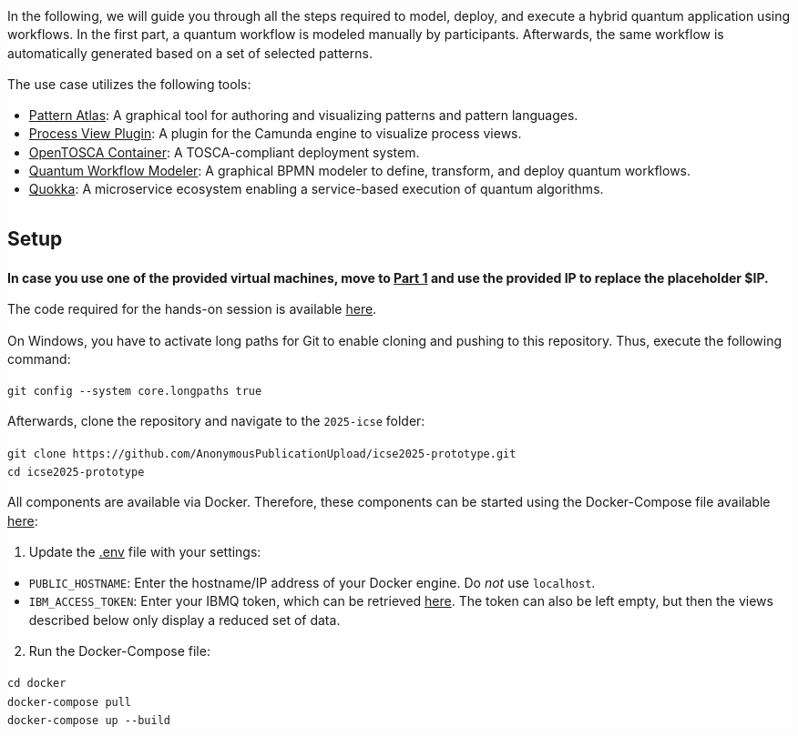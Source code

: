 In the following, we will guide you through all the steps required to model, deploy, and execute a hybrid quantum application using workflows.
In the first part, a quantum workflow is modeled manually by participants.
Afterwards, the same workflow is automatically generated based on a set of selected patterns.

The use case utilizes the following tools:

* [Pattern Atlas](https://github.com/PatternAtlas): A graphical tool for authoring and visualizing patterns and pattern languages.
* [Process View Plugin](https://github.com/UST-QuAntiL/camunda-process-view-plugins): A plugin for the Camunda engine to visualize process views.
* [OpenTOSCA Container](https://github.com/OpenTOSCA/container): A TOSCA-compliant deployment system.
* [Quantum Workflow Modeler](https://github.com/PlanQK/workflow-modeler): A graphical BPMN modeler to define, transform, and deploy quantum workflows.
* [Quokka](https://github.com/UST-QuAntiL/Quokka): A microservice ecosystem enabling a service-based execution of quantum algorithms.

## Setup

**In case you use one of the provided virtual machines, move to [Part 1](https://anonymouspublicationupload.github.io/icse-2025-evaluation/#quantum-workflow-modeler) and use the provided IP to replace the placeholder $IP.**

The code required for the hands-on session is available [here](https://github.com/AnonymousPublicationUpload/icse2025-prototype/tree/main).

On Windows, you have to activate long paths for Git to enable cloning and pushing to this repository.
Thus, execute the following command:

```
git config --system core.longpaths true
```

Afterwards, clone the repository and navigate to the ``2025-icse`` folder:

```
git clone https://github.com/AnonymousPublicationUpload/icse2025-prototype.git
cd icse2025-prototype
```

All components are available via Docker.
Therefore, these components can be started using the Docker-Compose file available [here](https://github.com/AnonymousPublicationUpload/icse2025-prototype/tree/main/docker):

1. Update the [.env](https://github.com/AnonymousPublicationUpload/icse2025-prototype/tree/main/docker/.env) file with your settings: 
  * ``PUBLIC_HOSTNAME``: Enter the hostname/IP address of your Docker engine. Do *not* use ``localhost``.
  * ``IBM_ACCESS_TOKEN``: Enter your IBMQ token, which can be retrieved [here](https://quantum.ibm.com/). The token can also be left empty, but then the views described below only display a reduced set of data.

2. Run the Docker-Compose file:
```
cd docker
docker-compose pull
docker-compose up --build
```
